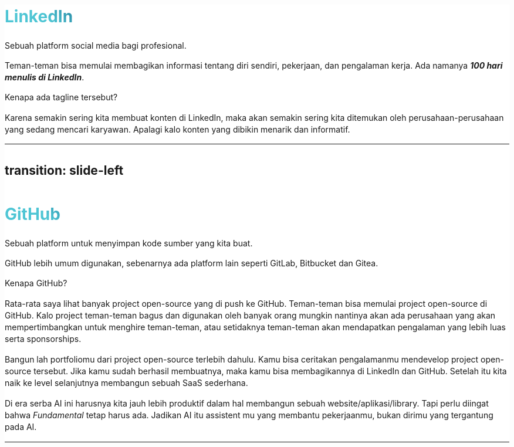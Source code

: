 # LinkedIn

Sebuah platform social media bagi profesional.

Teman-teman bisa memulai membagikan informasi tentang diri sendiri, pekerjaan, dan pengalaman kerja. Ada namanya **_100 hari menulis di LinkedIn_**.

Kenapa ada tagline tersebut?

Karena semakin sering kita membuat konten di LinkedIn, maka akan semakin sering kita ditemukan oleh perusahaan-perusahaan yang sedang mencari karyawan. Apalagi kalo konten yang dibikin menarik dan informatif.

<style>
h1 {
  background-color: #2B90B6;
  background-image: linear-gradient(45deg, #4EC5D4 10%, #146b8c 20%);
  background-size: 100%;
  -webkit-background-clip: text;
  -moz-background-clip: text;
  -webkit-text-fill-color: transparent;
  -moz-text-fill-color: transparent;
}
</style>

---
transition: slide-left
---

# GitHub

Sebuah platform untuk menyimpan kode sumber yang kita buat.

GitHub lebih umum digunakan, sebenarnya ada platform lain seperti GitLab, Bitbucket dan Gitea.

Kenapa GitHub?

Rata-rata saya lihat banyak project open-source yang di push ke GitHub. Teman-teman bisa memulai project open-source di GitHub. Kalo project teman-teman bagus dan digunakan oleh banyak orang mungkin nantinya akan ada perusahaan yang akan mempertimbangkan untuk menghire teman-teman, atau setidaknya teman-teman akan mendapatkan pengalaman yang lebih luas serta sponsorships.

Bangun lah portfoliomu dari project open-source terlebih dahulu. Kamu bisa ceritakan pengalamanmu mendevelop project open-source tersebut. Jika kamu sudah berhasil membuatnya, maka kamu bisa membagikannya di LinkedIn dan GitHub. Setelah itu kita naik ke level selanjutnya membangun sebuah SaaS sederhana.

Di era serba AI ini harusnya kita jauh lebih produktif dalam hal membangun sebuah website/aplikasi/library. Tapi perlu diingat bahwa _Fundamental_ tetap harus ada. Jadikan AI itu assistent mu yang membantu pekerjaanmu, bukan dirimu yang tergantung pada AI.

<style>
h1 {
  background-color: #2B90B6;
  background-image: linear-gradient(45deg, #4EC5D4 10%, #146b8c 20%);
  background-size: 100%;
  -webkit-background-clip: text;
  -moz-background-clip: text;
  -webkit-text-fill-color: transparent;
  -moz-text-fill-color: transparent;
}
</style>

---